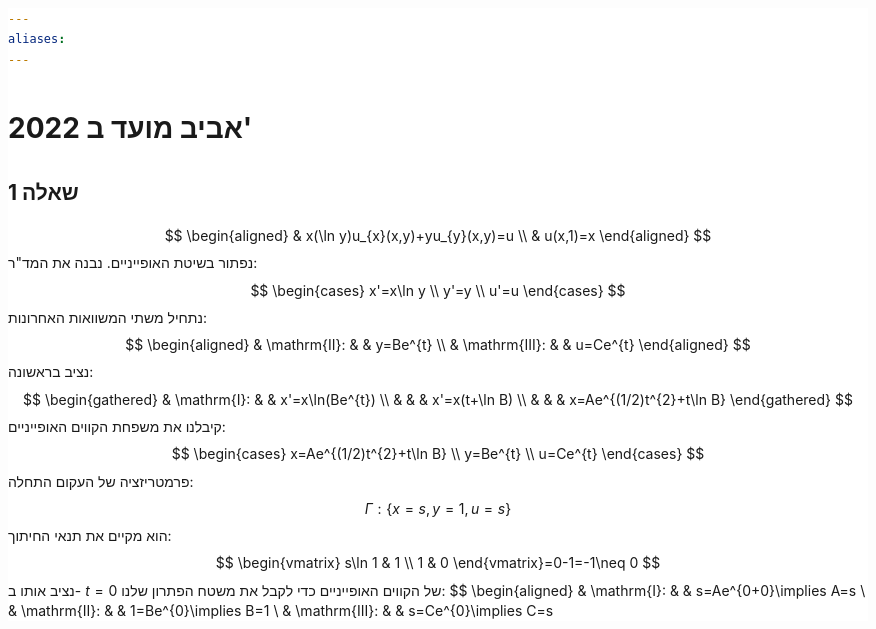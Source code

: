 ```yaml
---
aliases:
---
```

# 2022 אביב מועד ב'
## שאלה 1
$$
\begin{aligned}
 & x(\ln y)u_{x}(x,y)+yu_{y}(x,y)=u \\
 & u(x,1)=x
\end{aligned}
$$
נפתור בשיטת האופייניים. נבנה את המד"ר:
$$
\begin{cases}
x'=x\ln y \\
y'=y \\
u'=u
\end{cases}
$$
נתחיל משתי המשוואות האחרונות:
$$
\begin{aligned}
 & \mathrm{II}: &  & y=Be^{t} \\
 & \mathrm{III}: &  & u=Ce^{t}
\end{aligned}
$$
נציב בראשונה:
$$
\begin{gathered}
 & \mathrm{I}: &  & x'=x\ln(Be^{t}) \\
 &  &  & x'=x(t+\ln B) \\
 &  &  & x=Ae^{(1/2)t^{2}+t\ln B}
\end{gathered}
$$
קיבלנו את משפחת הקווים האופייניים:
$$
\begin{cases}
x=Ae^{(1/2)t^{2}+t\ln B} \\
y=Be^{t} \\
u=Ce^{t}
\end{cases}
$$
פרמטריזציה של העקום התחלה:
$$
\Gamma:\{ x=s,\, y=1,\, u=s \}
$$
הוא מקיים את תנאי החיתוך:
$$
\begin{vmatrix}
s\ln 1 & 1 \\
1 & 0
\end{vmatrix}=0-1=-1\neq 0
$$
נציב אותו ב- $t=0$ של הקווים האופייניים כדי לקבל את משטח הפתרון שלנו:
$$
\begin{aligned}
 & \mathrm{I}: &  & s=Ae^{0+0}\implies A=s \\
 & \mathrm{II}: &  & 1=Be^{0}\implies B=1 \\
 & \mathrm{III}: &  & s=Ce^{0}\implies C=s
